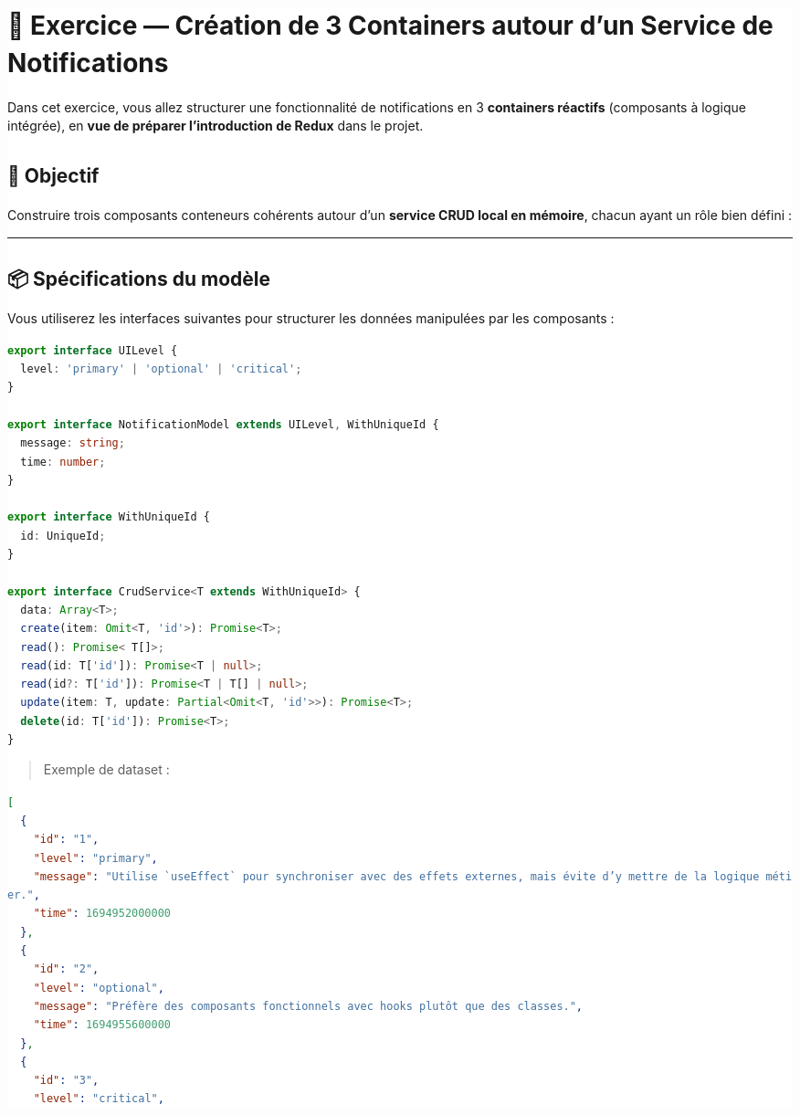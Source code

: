 
# 🧩 Exercice — Création de 3 Containers autour d’un Service de Notifications

Dans cet exercice, vous allez structurer une fonctionnalité de notifications en 3 **containers réactifs** (composants à logique intégrée), en **vue de préparer l’introduction de Redux** dans le projet.

## 🎯 Objectif

Construire trois composants conteneurs cohérents autour d’un **service CRUD local en mémoire**, chacun ayant un rôle bien défini :

---

## 📦 Spécifications du modèle

Vous utiliserez les interfaces suivantes pour structurer les données manipulées par les composants :

```ts
export interface UILevel {
  level: 'primary' | 'optional' | 'critical';
}

export interface NotificationModel extends UILevel, WithUniqueId {
  message: string;
  time: number;
}

export interface WithUniqueId {
  id: UniqueId;
}

export interface CrudService<T extends WithUniqueId> {
  data: Array<T>;
  create(item: Omit<T, 'id'>): Promise<T>;
  read(): Promise< T[]>;
  read(id: T['id']): Promise<T | null>;
  read(id?: T['id']): Promise<T | T[] | null>;
  update(item: T, update: Partial<Omit<T, 'id'>>): Promise<T>;
  delete(id: T['id']): Promise<T>;
}
```

> Exemple de dataset :

```json
[
  {
    "id": "1",
    "level": "primary",
    "message": "Utilise `useEffect` pour synchroniser avec des effets externes, mais évite d’y mettre de la logique métier.",
    "time": 1694952000000
  },
  {
    "id": "2",
    "level": "optional",
    "message": "Préfère des composants fonctionnels avec hooks plutôt que des classes.",
    "time": 1694955600000
  },
  {
    "id": "3",
    "level": "critical",
```